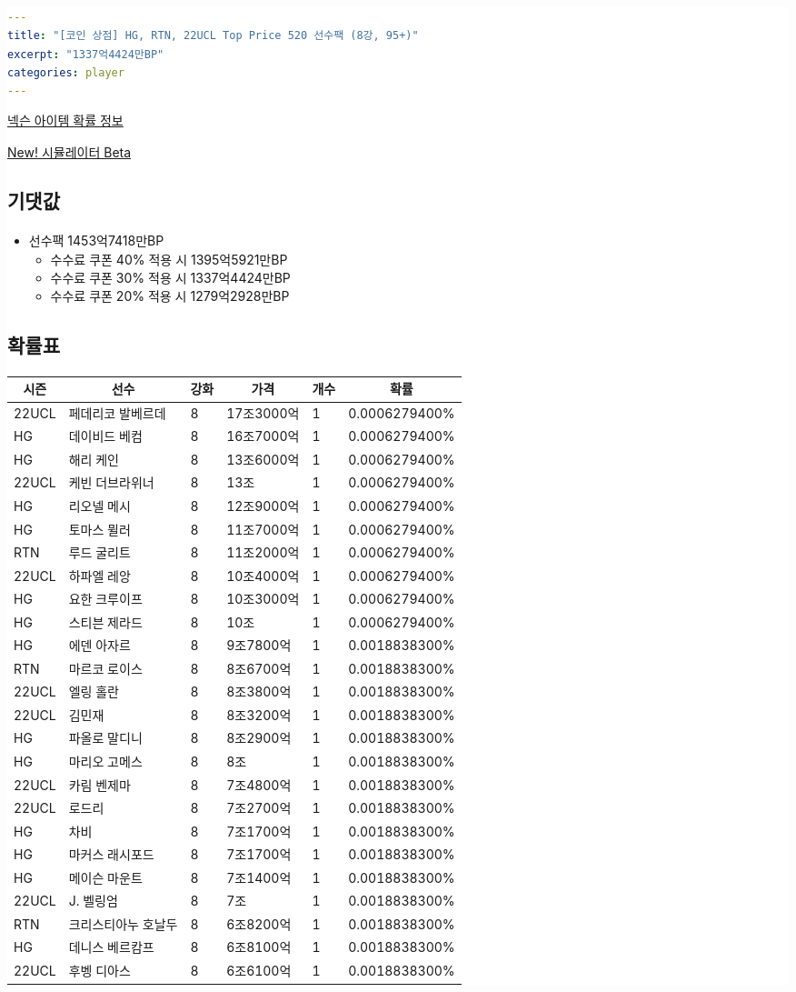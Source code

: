 ```yaml
---
title: "[코인 상점] HG, RTN, 22UCL Top Price 520 선수팩 (8강, 95+)"
excerpt: "1337억4424만BP"
categories: player
---
```

[넥슨 아이템 확률 정보](http://iteminfo.nexon.com/probability/fco?sn=7602)

[New! 시뮬레이터 Beta](/simulator/7602)
## 기댓값
- 선수팩 1453억7418만BP
  - 수수료 쿠폰 40% 적용 시 1395억5921만BP
  - 수수료 쿠폰 30% 적용 시 1337억4424만BP
  - 수수료 쿠폰 20% 적용 시 1279억2928만BP


## 확률표

|시즌|선수|강화|가격|개수|확률|
|---|---|---|---|---|---|
|22UCL|페데리코 발베르데|8|17조3000억|1|0.0006279400%|
|HG|데이비드 베컴|8|16조7000억|1|0.0006279400%|
|HG|해리 케인|8|13조6000억|1|0.0006279400%|
|22UCL|케빈 더브라위너|8|13조|1|0.0006279400%|
|HG|리오넬 메시|8|12조9000억|1|0.0006279400%|
|HG|토마스 뮐러|8|11조7000억|1|0.0006279400%|
|RTN|루드 굴리트|8|11조2000억|1|0.0006279400%|
|22UCL|하파엘 레앙|8|10조4000억|1|0.0006279400%|
|HG|요한 크루이프|8|10조3000억|1|0.0006279400%|
|HG|스티븐 제라드|8|10조|1|0.0006279400%|
|HG|에덴 아자르|8|9조7800억|1|0.0018838300%|
|RTN|마르코 로이스|8|8조6700억|1|0.0018838300%|
|22UCL|엘링 홀란|8|8조3800억|1|0.0018838300%|
|22UCL|김민재|8|8조3200억|1|0.0018838300%|
|HG|파올로 말디니|8|8조2900억|1|0.0018838300%|
|HG|마리오 고메스|8|8조|1|0.0018838300%|
|22UCL|카림 벤제마|8|7조4800억|1|0.0018838300%|
|22UCL|로드리|8|7조2700억|1|0.0018838300%|
|HG|차비|8|7조1700억|1|0.0018838300%|
|HG|마커스 래시포드|8|7조1700억|1|0.0018838300%|
|HG|메이슨 마운트|8|7조1400억|1|0.0018838300%|
|22UCL|J. 벨링엄|8|7조|1|0.0018838300%|
|RTN|크리스티아누 호날두|8|6조8200억|1|0.0018838300%|
|HG|데니스 베르캄프|8|6조8100억|1|0.0018838300%|
|22UCL|후벵 디아스|8|6조6100억|1|0.0018838300%|